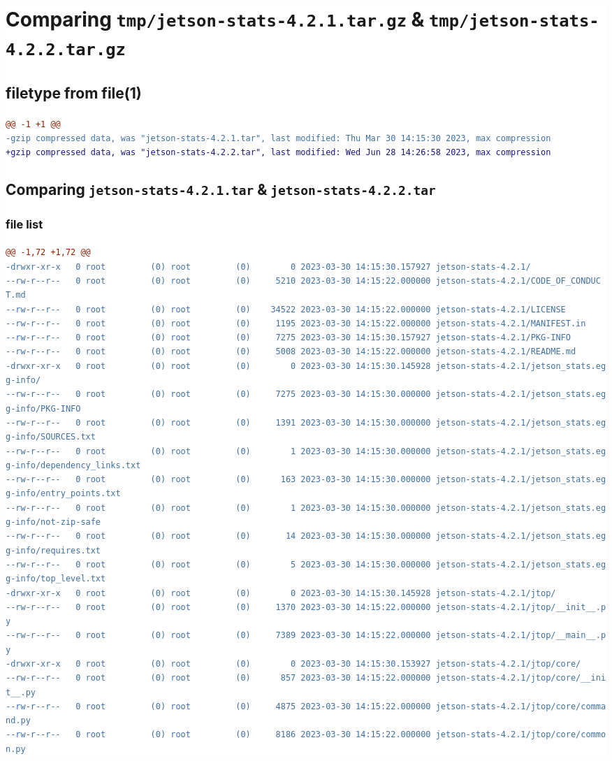 # Comparing `tmp/jetson-stats-4.2.1.tar.gz` & `tmp/jetson-stats-4.2.2.tar.gz`

## filetype from file(1)

```diff
@@ -1 +1 @@
-gzip compressed data, was "jetson-stats-4.2.1.tar", last modified: Thu Mar 30 14:15:30 2023, max compression
+gzip compressed data, was "jetson-stats-4.2.2.tar", last modified: Wed Jun 28 14:26:58 2023, max compression
```

## Comparing `jetson-stats-4.2.1.tar` & `jetson-stats-4.2.2.tar`

### file list

```diff
@@ -1,72 +1,72 @@
-drwxr-xr-x   0 root         (0) root         (0)        0 2023-03-30 14:15:30.157927 jetson-stats-4.2.1/
--rw-r--r--   0 root         (0) root         (0)     5210 2023-03-30 14:15:22.000000 jetson-stats-4.2.1/CODE_OF_CONDUCT.md
--rw-r--r--   0 root         (0) root         (0)    34522 2023-03-30 14:15:22.000000 jetson-stats-4.2.1/LICENSE
--rw-r--r--   0 root         (0) root         (0)     1195 2023-03-30 14:15:22.000000 jetson-stats-4.2.1/MANIFEST.in
--rw-r--r--   0 root         (0) root         (0)     7275 2023-03-30 14:15:30.157927 jetson-stats-4.2.1/PKG-INFO
--rw-r--r--   0 root         (0) root         (0)     5008 2023-03-30 14:15:22.000000 jetson-stats-4.2.1/README.md
-drwxr-xr-x   0 root         (0) root         (0)        0 2023-03-30 14:15:30.145928 jetson-stats-4.2.1/jetson_stats.egg-info/
--rw-r--r--   0 root         (0) root         (0)     7275 2023-03-30 14:15:30.000000 jetson-stats-4.2.1/jetson_stats.egg-info/PKG-INFO
--rw-r--r--   0 root         (0) root         (0)     1391 2023-03-30 14:15:30.000000 jetson-stats-4.2.1/jetson_stats.egg-info/SOURCES.txt
--rw-r--r--   0 root         (0) root         (0)        1 2023-03-30 14:15:30.000000 jetson-stats-4.2.1/jetson_stats.egg-info/dependency_links.txt
--rw-r--r--   0 root         (0) root         (0)      163 2023-03-30 14:15:30.000000 jetson-stats-4.2.1/jetson_stats.egg-info/entry_points.txt
--rw-r--r--   0 root         (0) root         (0)        1 2023-03-30 14:15:30.000000 jetson-stats-4.2.1/jetson_stats.egg-info/not-zip-safe
--rw-r--r--   0 root         (0) root         (0)       14 2023-03-30 14:15:30.000000 jetson-stats-4.2.1/jetson_stats.egg-info/requires.txt
--rw-r--r--   0 root         (0) root         (0)        5 2023-03-30 14:15:30.000000 jetson-stats-4.2.1/jetson_stats.egg-info/top_level.txt
-drwxr-xr-x   0 root         (0) root         (0)        0 2023-03-30 14:15:30.145928 jetson-stats-4.2.1/jtop/
--rw-r--r--   0 root         (0) root         (0)     1370 2023-03-30 14:15:22.000000 jetson-stats-4.2.1/jtop/__init__.py
--rw-r--r--   0 root         (0) root         (0)     7389 2023-03-30 14:15:22.000000 jetson-stats-4.2.1/jtop/__main__.py
-drwxr-xr-x   0 root         (0) root         (0)        0 2023-03-30 14:15:30.153927 jetson-stats-4.2.1/jtop/core/
--rw-r--r--   0 root         (0) root         (0)      857 2023-03-30 14:15:22.000000 jetson-stats-4.2.1/jtop/core/__init__.py
--rw-r--r--   0 root         (0) root         (0)     4875 2023-03-30 14:15:22.000000 jetson-stats-4.2.1/jtop/core/command.py
--rw-r--r--   0 root         (0) root         (0)     8186 2023-03-30 14:15:22.000000 jetson-stats-4.2.1/jtop/core/common.py
```